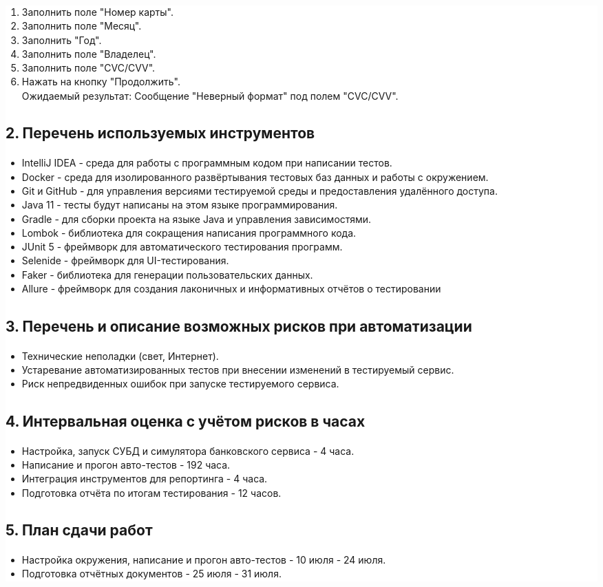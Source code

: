 1. Заполнить поле "Номер карты".
2. Заполнить поле "Месяц".
3. Заполнить "Год".
4. Заполнить поле "Владелец".
5. Заполнить поле "CVC/CVV".
6. Нажать на кнопку "Продолжить".  
Ожидаемый результат: Сообщение "Неверный формат" под полем "CVC/CVV".

## 2. Перечень используемых инструментов ##
- IntelliJ IDEA - среда для работы с программным кодом при написании тестов. 
- Docker - среда для изолированного развёртывания тестовых баз данных и работы с окружением.
- Git и GitHub - для управления версиями тестируемой среды и предоставления удалённого доступа.
- Java 11 - тесты будут написаны на этом языке программирования.
- Gradle - для сборки проекта на языке Java и управления зависимостями.
- Lombok - библиотека для сокращения написания программного кода.
- JUnit 5 - фреймворк для автоматического тестирования программ.
- Selenide - фреймворк для UI-тестирования.
- Faker - библиотека для генерации пользовательских данных.
- Allure - фреймворк для создания лаконичных и информативных отчётов о тестировании
  
## 3. Перечень и описание возможных рисков при автоматизации
* Технические неполадки (свет, Интернет).
* Устаревание автоматизированных тестов при внесении изменений в тестируемый сервис.
* Риск непредвиденных ошибок при запуске тестируемого сервиса.

## 4. Интервальная оценка с учётом рисков в часах
- Настройка, запуск СУБД и симулятора банковского сервиса - 4 часа.
- Написание и прогон авто-тестов - 192 часа.
- Интеграция инструментов для репортинга - 4 часа.
- Подготовка отчёта по итогам тестирования - 12 часов.

## 5. План сдачи работ
* Настройка окружения, написание и прогон авто-тестов - 10 июля - 24 июля.
* Подготовка отчётных документов - 25 июля - 31 июля.
